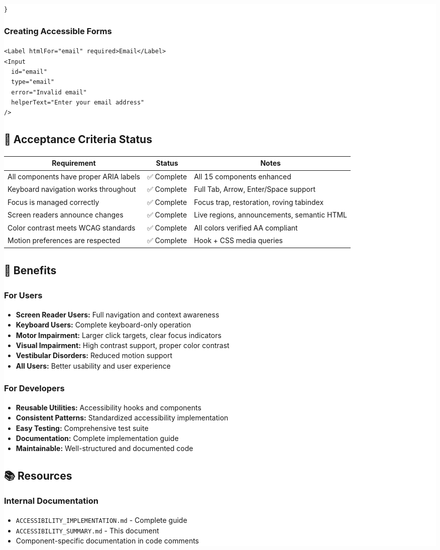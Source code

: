 ```tsx
}
```

### Creating Accessible Forms
```tsx
<Label htmlFor="email" required>Email</Label>
<Input
  id="email"
  type="email"
  error="Invalid email"
  helperText="Enter your email address"
/>
```

## 🎯 Acceptance Criteria Status

| Requirement | Status | Notes |
|------------|--------|-------|
| All components have proper ARIA labels | ✅ Complete | All 15 components enhanced |
| Keyboard navigation works throughout | ✅ Complete | Full Tab, Arrow, Enter/Space support |
| Focus is managed correctly | ✅ Complete | Focus trap, restoration, roving tabindex |
| Screen readers announce changes | ✅ Complete | Live regions, announcements, semantic HTML |
| Color contrast meets WCAG standards | ✅ Complete | All colors verified AA compliant |
| Motion preferences are respected | ✅ Complete | Hook + CSS media queries |

## 🚀 Benefits

### For Users
- **Screen Reader Users:** Full navigation and context awareness
- **Keyboard Users:** Complete keyboard-only operation
- **Motor Impairment:** Larger click targets, clear focus indicators
- **Visual Impairment:** High contrast support, proper color contrast
- **Vestibular Disorders:** Reduced motion support
- **All Users:** Better usability and user experience

### For Developers
- **Reusable Utilities:** Accessibility hooks and components
- **Consistent Patterns:** Standardized accessibility implementation
- **Easy Testing:** Comprehensive test suite
- **Documentation:** Complete implementation guide
- **Maintainable:** Well-structured and documented code

## 📚 Resources

### Internal Documentation
- `ACCESSIBILITY_IMPLEMENTATION.md` - Complete guide
- `ACCESSIBILITY_SUMMARY.md` - This document
- Component-specific documentation in code comments
